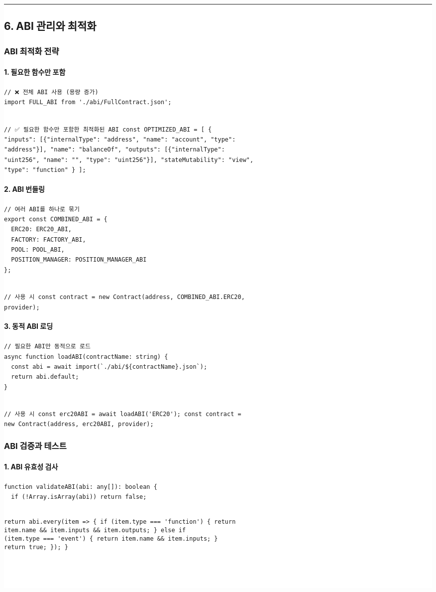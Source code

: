 <hr />
<h2 id="6-abi-관리와-최적화">6. ABI 관리와 최적화</h2>
<h3 id="abi-최적화-전략">ABI 최적화 전략</h3>
<h4 id="1-필요한-함수만-포함">1. 필요한 함수만 포함</h4>
<pre><code class="language-typescript">// ❌ 전체 ABI 사용 (용량 증가)
import FULL_ABI from './abi/FullContract.json';

// ✅ 필요한 함수만 포함한 최적화된 ABI
const OPTIMIZED_ABI = [
  {
    &quot;inputs&quot;: [{&quot;internalType&quot;: &quot;address&quot;, &quot;name&quot;: &quot;account&quot;, &quot;type&quot;: &quot;address&quot;}],
    &quot;name&quot;: &quot;balanceOf&quot;,
    &quot;outputs&quot;: [{&quot;internalType&quot;: &quot;uint256&quot;, &quot;name&quot;: &quot;&quot;, &quot;type&quot;: &quot;uint256&quot;}],
    &quot;stateMutability&quot;: &quot;view&quot;,
    &quot;type&quot;: &quot;function&quot;
  }
];</code></pre>
<h4 id="2-abi-번들링">2. ABI 번들링</h4>
<pre><code class="language-typescript">// 여러 ABI를 하나로 묶기
export const COMBINED_ABI = {
  ERC20: ERC20_ABI,
  FACTORY: FACTORY_ABI,
  POOL: POOL_ABI,
  POSITION_MANAGER: POSITION_MANAGER_ABI
};

// 사용 시
const contract = new Contract(address, COMBINED_ABI.ERC20, provider);</code></pre>
<h4 id="3-동적-abi-로딩">3. 동적 ABI 로딩</h4>
<pre><code class="language-typescript">// 필요한 ABI만 동적으로 로드
async function loadABI(contractName: string) {
  const abi = await import(`./abi/${contractName}.json`);
  return abi.default;
}

// 사용 시
const erc20ABI = await loadABI('ERC20');
const contract = new Contract(address, erc20ABI, provider);</code></pre>
<h3 id="abi-검증과-테스트">ABI 검증과 테스트</h3>
<h4 id="1-abi-유효성-검사">1. ABI 유효성 검사</h4>
<pre><code class="language-typescript">function validateABI(abi: any[]): boolean {
  if (!Array.isArray(abi)) return false;

  return abi.every(item =&gt; {
    if (item.type === 'function') {
      return item.name &amp;&amp; item.inputs &amp;&amp; item.outputs;
    } else if (item.type === 'event') {
      return item.name &amp;&amp; item.inputs;
    }
    return true;
  });
}
